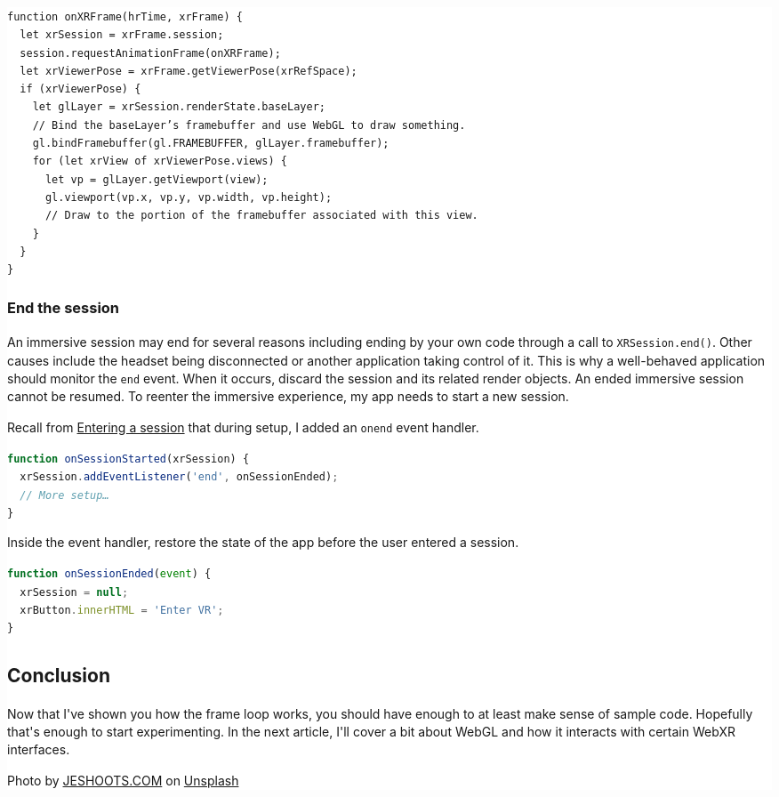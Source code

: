 ```js/8
function onXRFrame(hrTime, xrFrame) {
  let xrSession = xrFrame.session;
  session.requestAnimationFrame(onXRFrame);
  let xrViewerPose = xrFrame.getViewerPose(xrRefSpace);
  if (xrViewerPose) {
    let glLayer = xrSession.renderState.baseLayer;
    // Bind the baseLayer’s framebuffer and use WebGL to draw something.
    gl.bindFramebuffer(gl.FRAMEBUFFER, glLayer.framebuffer);
    for (let xrView of xrViewerPose.views) {
      let vp = glLayer.getViewport(view);
      gl.viewport(vp.x, vp.y, vp.width, vp.height);
      // Draw to the portion of the framebuffer associated with this view.
    }
  }
}
```

### End the session

An immersive session may end for several reasons including ending by your own
code through a call to `XRSession.end()`. Other causes include the headset being
disconnected or another application taking control of it. This is why a
well-behaved application should monitor the `end` event. When it occurs, discard
the session and its related render objects. An ended immersive session cannot be
resumed. To reenter the immersive experience, my app needs to start a new
session.

Recall from [Entering a session](#entering-a-session) that during setup, I added
an `onend` event handler.

```js
function onSessionStarted(xrSession) {
  xrSession.addEventListener('end', onSessionEnded);
  // More setup…
}
```

Inside the event handler, restore the state of the app before the user entered a
session.

```js
function onSessionEnded(event) {
  xrSession = null;
  xrButton.innerHTML = 'Enter VR';
}
```

## Conclusion

Now that I've shown you how the frame loop works, you should have enough to at
least make sense of sample code. Hopefully that's enough to start experimenting.
In the next article, I'll cover a bit about WebGL and how it interacts with
certain WebXR interfaces.

Photo by [JESHOOTS.COM](https://unsplash.com/@jeshoots?utm_source=unsplash&utm_medium=referral&utm_content=creditCopyText) on [Unsplash](https://unsplash.com/)
